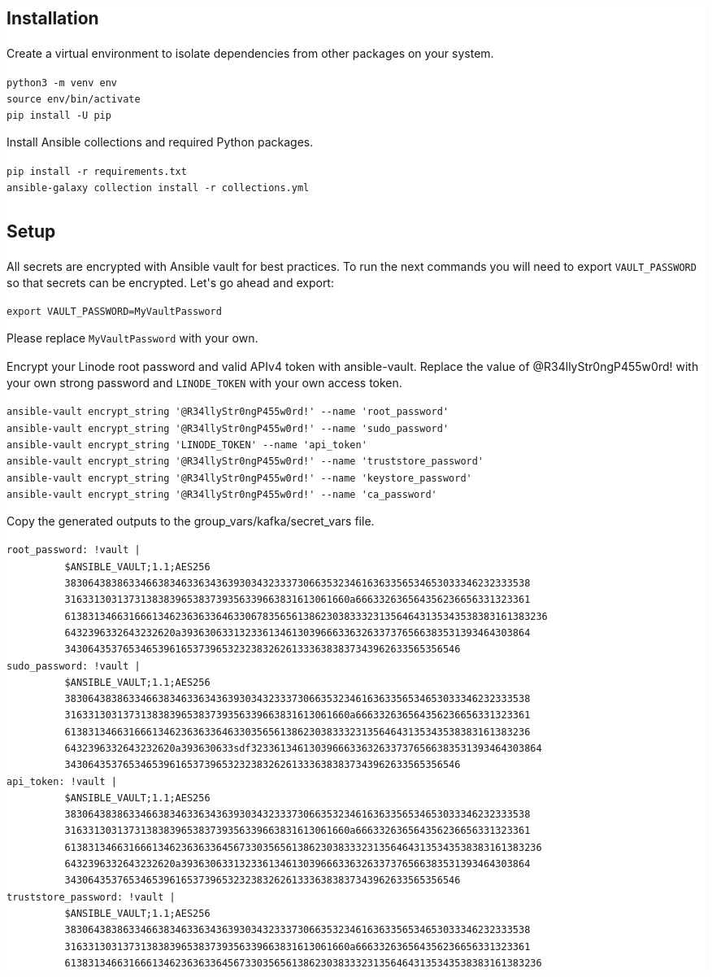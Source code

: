 ## Installation

Create a virtual environment to isolate dependencies from other packages on your system.

```
python3 -m venv env
source env/bin/activate
pip install -U pip
```

Install Ansible collections and required Python packages.

```
pip install -r requirements.txt
ansible-galaxy collection install -r collections.yml
```

## Setup

All secrets are encrypted with Ansible vault for best practices. To run the next commands you will need to export `VAULT_PASSWORD` so that secrets can be encrypted. Let's go ahead and export:

```command
export VAULT_PASSWORD=MyVaultPassword
```

Please replace `MyVaultPassword` with your own. 

Encrypt your Linode root password and valid APIv4 token with ansible-vault. Replace the value of @R34llyStr0ngP455w0rd! with your own strong password and `LINODE_TOKEN` with your own access token.

```
ansible-vault encrypt_string '@R34llyStr0ngP455w0rd!' --name 'root_password'
ansible-vault encrypt_string '@R34llyStr0ngP455w0rd!' --name 'sudo_password'
ansible-vault encrypt_string 'LINODE_TOKEN' --name 'api_token'
ansible-vault encrypt_string '@R34llyStr0ngP455w0rd!' --name 'truststore_password'
ansible-vault encrypt_string '@R34llyStr0ngP455w0rd!' --name 'keystore_password'
ansible-vault encrypt_string '@R34llyStr0ngP455w0rd!' --name 'ca_password'
```

Copy the generated outputs to the group_vars/kafka/secret_vars file.

```
root_password: !vault |
          $ANSIBLE_VAULT;1.1;AES256
          38306438386334663834633634363930343233373066353234616363356534653033346232333538
          3163313031373138383965383739356339663831613061660a666332636564356236656331323361
          61383134663166613462363633646330678356561386230383332313564643135343538383161383236
          6432396332643232620a393630633132336134613039666336326337376566383531393464303864
          34306435376534653961653739653232383262613336383837343962633565356546
sudo_password: !vault |
          $ANSIBLE_VAULT;1.1;AES256
          38306438386334663834633634363930343233373066353234616363356534653033346232333538
          3163313031373138383965383739356339663831613061660a666332636564356236656331323361
          61383134663166613462363633646330356561386230383332313564643135343538383161383236
          6432396332643232620a393630633sdf32336134613039666336326337376566383531393464303864
          34306435376534653961653739653232383262613336383837343962633565356546
api_token: !vault |
          $ANSIBLE_VAULT;1.1;AES256
          38306438386334663834633634363930343233373066353234616363356534653033346232333538
          3163313031373138383965383739356339663831613061660a666332636564356236656331323361
          6138313466316661346236363364567330356561386230383332313564643135343538383161383236
          6432396332643232620a393630633132336134613039666336326337376566383531393464303864
          34306435376534653961653739653232383262613336383837343962633565356546
truststore_password: !vault |
          $ANSIBLE_VAULT;1.1;AES256
          38306438386334663834633634363930343233373066353234616363356534653033346232333538
          3163313031373138383965383739356339663831613061660a666332636564356236656331323361
          6138313466316661346236363364567330356561386230383332313564643135343538383161383236
```